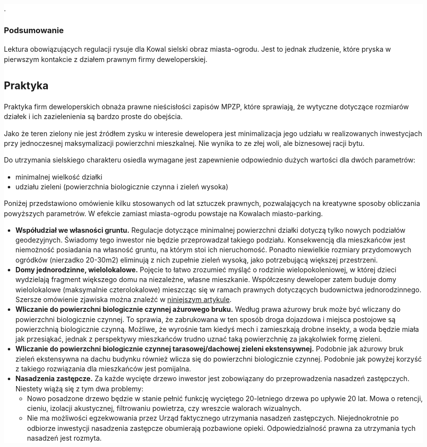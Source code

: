 </div>
</div>

.

### Podsumowanie

Lektura obowiązujących regulacji rysuje dla Kowal sielski obraz miasta-ogrodu.
Jest to jednak złudzenie, które pryska w pierwszym kontakcie z działem prawnym firmy deweloperskiej.

## Praktyka

Praktyka firm deweloperskich obnaża prawne nieścisłości zapisów MPZP, które sprawiają,
że wytyczne dotyczące rozmiarów działek i ich zazielenienia są bardzo proste do obejścia.

Jako że teren zielony nie jest źródłem zysku w interesie dewelopera jest minimalizacja jego udziału w realizowanych inwestycjach
przy jednoczesnej maksymalizacji powierzchni mieszkalnej. Nie wynika to ze złej woli, ale biznesowej racji bytu.

Do utrzymania sielskiego charakteru osiedla wymagane jest zapewnienie odpowiednio dużych wartości dla dwóch parametrów:
* minimalnej wielkość działki
* udziału zieleni (powierzchnia biologicznie czynna i zieleń wysoka)

Poniżej przedstawiono omówienie kilku stosowanych od lat sztuczek prawnych, pozwalających na kreatywne sposoby obliczania powyższych parametrów.
W efekcie zamiast miasta-ogrodu powstaje na Kowalach miasto-parking.

* **Współudział we własności gruntu.**
  Regulacje dotyczące minimalnej powierzchni działki dotyczą tylko nowych podziałów geodezyjnych. Świadomy tego inwestor nie będzie przeprowadzał
  takiego podziału. Konsekwencją dla mieszkańców jest niemożność posiadania na własność gruntu, na którym stoi ich nieruchomość.
  Ponadto niewielkie rozmiary przydomowych ogródków (nierzadko 20-30m2) eliminują z nich zupełnie zieleń wysoką, jako potrzebującą większej przestrzeni.
* **Domy jednorodzinne, wielolokalowe.**
  Pojęcie to łatwo zrozumieć myśląć o rodzinie wielopokoleniowej, w której dzieci wydzielają fragment większego domu na niezależne, własne mieszkanie.
  Współczesny deweloper zatem buduje domy wielolokalowe (maksymalnie czterolokalowe) mieszcząc się w ramach prawnych dotyczących budownictwa jednorodzinnego.
  Szersze omówienie zjawiska można znaleźć w [niniejszym artykule](https://www.rp.pl/nieruchomosci/art16619471-kiedy-dom-jednorodzinny-moze-miec-cztery-lokale).
* **Wliczanie do powierzchni biologicznie czynnej ażurowego bruku.**
  Według prawa ażurowy bruk może być wliczany do powierzchni biologicznie czynnej. To sprawia, że zabrukowana w ten sposób droga dojazdowa i miejsca postojowe
  są powierzchnią biologicznie czynną. Możliwe, że wyrośnie tam kiedyś mech i zamieszkają drobne insekty, a woda będzie miała jak przesiąkać,
  jednak z perspektywy mieszkańców trudno uznać taką powierzchnię za jakąkolwiek formę zieleni.
* **Wliczanie do powierzchni biologicznie czynnej tarasowej/dachowej zieleni ekstensywnej.**
  Podobnie jak ażurowy bruk zieleń ekstensywna na dachu budynku również wlicza się do powierzchni biologicznie czynnej.
  Podobnie jak powyżej korzyść z takiego rozwiązania dla mieszkańców jest pomijalna.
* **Nasadzenia zastępcze.**
  Za każde wycięte drzewo inwestor jest zobowiązany do przeprowadzenia nasadzeń zastępczych. Niestety wiążą się z tym dwa problemy:
  * Nowo posadzone drzewo będzie w stanie pełnić funkcję wyciętego 20-letniego drzewa po upływie 20 lat.
    Mowa o retencji, cieniu, izolacji akustycznej, filtrowaniu powietrza, czy wreszcie walorach wizualnych.
  * Nie ma możliwości egzekwowania przez Urząd faktycznego utrzymania nasadzeń zastępczych. Niejednokrotnie po odbiorze inwestycji
    nasadzenia zastępcze obumierają pozbawione opieki. Odpowiedzialność prawna za utrzymania tych nasadzeń jest rozmyta.
